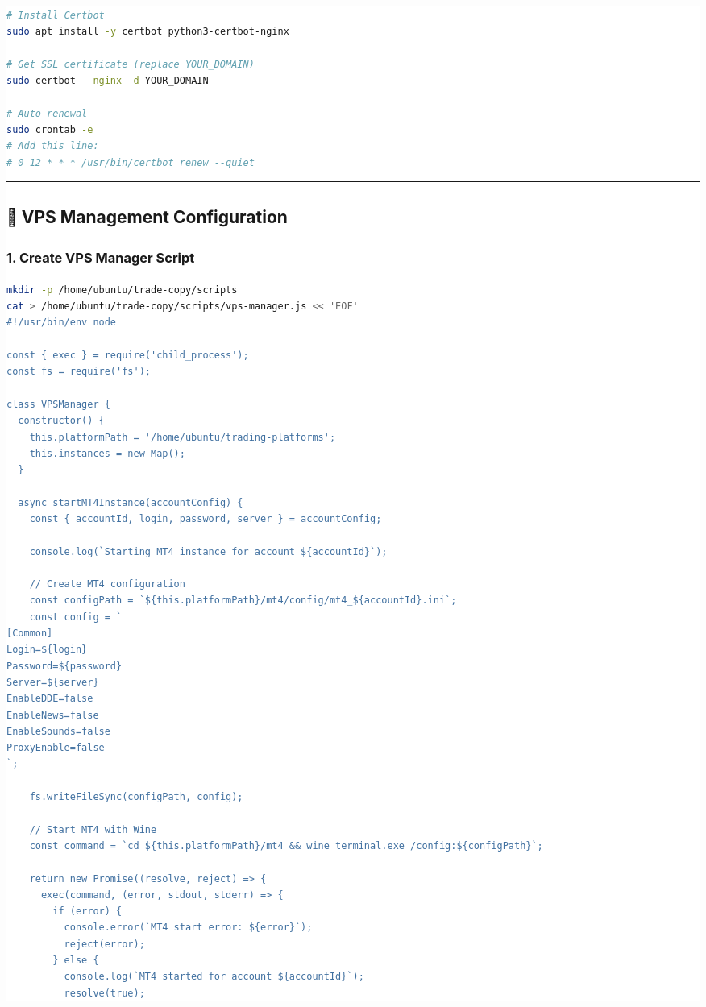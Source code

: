 ```bash
# Install Certbot
sudo apt install -y certbot python3-certbot-nginx

# Get SSL certificate (replace YOUR_DOMAIN)
sudo certbot --nginx -d YOUR_DOMAIN

# Auto-renewal
sudo crontab -e
# Add this line:
# 0 12 * * * /usr/bin/certbot renew --quiet
```

---

## 🔧 **VPS Management Configuration**

### 1. Create VPS Manager Script

```bash
mkdir -p /home/ubuntu/trade-copy/scripts
cat > /home/ubuntu/trade-copy/scripts/vps-manager.js << 'EOF'
#!/usr/bin/env node

const { exec } = require('child_process');
const fs = require('fs');

class VPSManager {
  constructor() {
    this.platformPath = '/home/ubuntu/trading-platforms';
    this.instances = new Map();
  }

  async startMT4Instance(accountConfig) {
    const { accountId, login, password, server } = accountConfig;
    
    console.log(`Starting MT4 instance for account ${accountId}`);
    
    // Create MT4 configuration
    const configPath = `${this.platformPath}/mt4/config/mt4_${accountId}.ini`;
    const config = `
[Common]
Login=${login}
Password=${password}
Server=${server}
EnableDDE=false
EnableNews=false
EnableSounds=false
ProxyEnable=false
`;
    
    fs.writeFileSync(configPath, config);
    
    // Start MT4 with Wine
    const command = `cd ${this.platformPath}/mt4 && wine terminal.exe /config:${configPath}`;
    
    return new Promise((resolve, reject) => {
      exec(command, (error, stdout, stderr) => {
        if (error) {
          console.error(`MT4 start error: ${error}`);
          reject(error);
        } else {
          console.log(`MT4 started for account ${accountId}`);
          resolve(true);
```